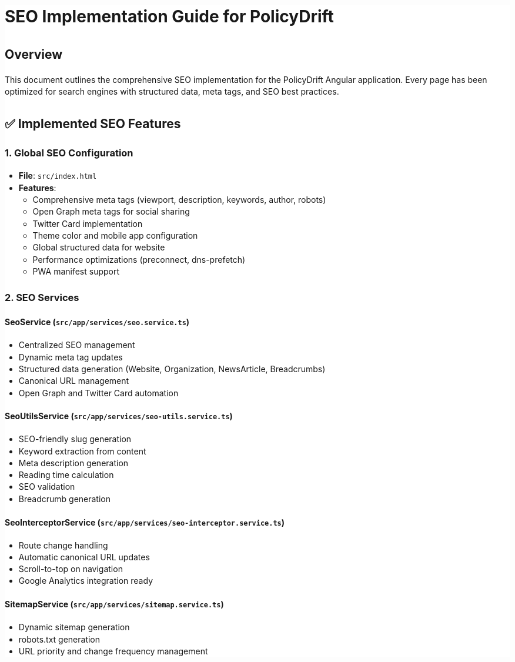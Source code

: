 # SEO Implementation Guide for PolicyDrift

## Overview
This document outlines the comprehensive SEO implementation for the PolicyDrift Angular application. Every page has been optimized for search engines with structured data, meta tags, and SEO best practices.

## ✅ Implemented SEO Features

### 1. Global SEO Configuration
- **File**: `src/index.html`
- **Features**:
  - Comprehensive meta tags (viewport, description, keywords, author, robots)
  - Open Graph meta tags for social sharing
  - Twitter Card implementation
  - Theme color and mobile app configuration
  - Global structured data for website
  - Performance optimizations (preconnect, dns-prefetch)
  - PWA manifest support

### 2. SEO Services

#### SeoService (`src/app/services/seo.service.ts`)
- Centralized SEO management
- Dynamic meta tag updates
- Structured data generation (Website, Organization, NewsArticle, Breadcrumbs)
- Canonical URL management
- Open Graph and Twitter Card automation

#### SeoUtilsService (`src/app/services/seo-utils.service.ts`)
- SEO-friendly slug generation
- Keyword extraction from content
- Meta description generation
- Reading time calculation
- SEO validation
- Breadcrumb generation

#### SeoInterceptorService (`src/app/services/seo-interceptor.service.ts`)
- Route change handling
- Automatic canonical URL updates
- Scroll-to-top on navigation
- Google Analytics integration ready

#### SitemapService (`src/app/services/sitemap.service.ts`)
- Dynamic sitemap generation
- robots.txt generation
- URL priority and change frequency management
